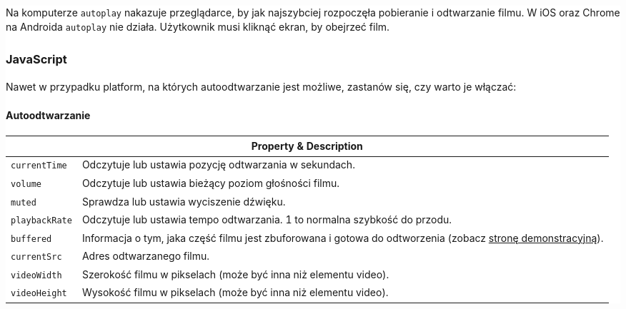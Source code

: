 Na komputerze `autoplay` nakazuje przeglądarce, by jak najszybciej rozpoczęła pobieranie i odtwarzanie filmu. W iOS oraz Chrome na Androida `autoplay` nie działa. Użytkownik musi kliknąć ekran, by obejrzeć film.

### JavaScript

Nawet w przypadku platform, na których autoodtwarzanie jest możliwe, zastanów się, czy warto je włączać:

#### Autoodtwarzanie

<table class="responsive">
  <thead>
    <tr>
    <th colspan="2">Property &amp; Description</th>
    </tr>
  </thead>
  <tbody>
    <tr>
      <td data-th="Property"><code>currentTime</code></td>
      <td data-th="Description">Odczytuje lub ustawia pozycję odtwarzania w sekundach.</td>
    </tr>
    <tr>
      <td data-th="Property"><code>volume</code></td>
      <td data-th="Description">Odczytuje lub ustawia bieżący poziom głośności filmu.</td>
    </tr>
    <tr>
      <td data-th="Property"><code>muted</code></td>
      <td data-th="Description">Sprawdza lub ustawia wyciszenie dźwięku.</td>
    </tr>
    <tr>
      <td data-th="Property"><code>playbackRate</code></td>
      <td data-th="Description">Odczytuje lub ustawia tempo odtwarzania. 1&nbsp;to normalna szybkość do przodu.</td>
    </tr>
    <tr>
      <td data-th="Property"><code>buffered</code></td>
      <td data-th="Description">Informacja o tym, jaka część filmu jest zbuforowana i gotowa do odtworzenia (zobacz <a href="http://people.mozilla.org/~cpearce/buffered-demo.html" title="Strona demonstracyjna ze wskaźnikiem buforowania filmu umieszczonym w elemencie canvas">stronę demonstracyjną</a>).</td>
    </tr>
    <tr>
      <td data-th="Property"><code>currentSrc</code></td>
      <td data-th="Description">Adres odtwarzanego filmu.</td>
    </tr>
    <tr>
      <td data-th="Property"><code>videoWidth</code></td>
      <td data-th="Description">Szerokość filmu w pikselach (może być inna niż elementu video).</td>
    </tr>
    <tr>
      <td data-th="Property"><code>videoHeight</code></td>
      <td data-th="Description">Wysokość filmu w pikselach (może być inna niż elementu video).</td>
    </tr>
  </tbody>
</table>
